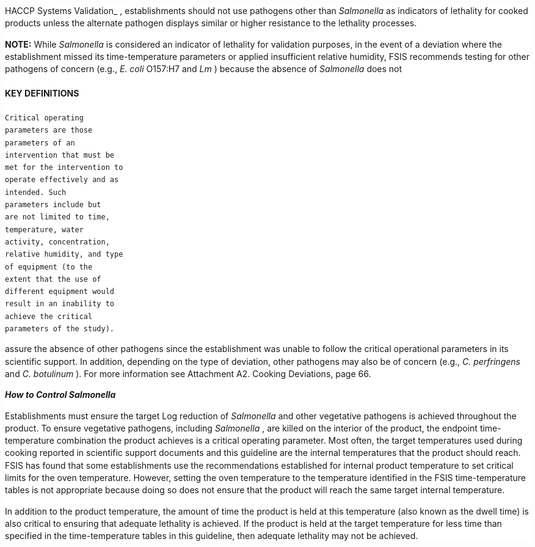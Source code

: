 HACCP Systems Validation_ , establishments should not use
pathogens other than _Salmonella_ as indicators of lethality for
cooked products unless the alternate pathogen displays similar
or higher resistance to the lethality processes.

**NOTE:** While _Salmonella_ is considered an indicator of lethality
for validation purposes, in the event of a deviation where the
establishment missed its time-temperature parameters or
applied insufficient relative humidity, FSIS recommends testing for other pathogens of
concern (e.g., _E. coli_ O157:H7 and _Lm_ ) because the absence of _Salmonella_ does not

#### KEY DEFINITIONS

```
Critical operating
parameters are those
parameters of an
intervention that must be
met for the intervention to
operate effectively and as
intended. Such
parameters include but
are not limited to time,
temperature, water
activity, concentration,
relative humidity, and type
of equipment (to the
extent that the use of
different equipment would
result in an inability to
achieve the critical
parameters of the study).
```

assure the absence of other pathogens since the establishment was unable to follow
the critical operational parameters in its scientific support. In addition, depending on the
type of deviation, other pathogens may also be of concern (e.g., _C. perfringens_ and _C.
botulinum_ ). For more information see Attachment A2. Cooking Deviations, page 66.

**_How to Control Salmonella_**

Establishments must ensure the target Log reduction of _Salmonella_ and other
vegetative pathogens is achieved throughout the product. To ensure vegetative
pathogens, including _Salmonella_ , are killed on the interior of the product, the endpoint
time-temperature combination the product achieves is a critical operating parameter.
Most often, the target temperatures used during cooking reported in scientific support
documents and this guideline are the internal temperatures that the product should
reach. FSIS has found that some establishments use the recommendations established
for internal product temperature to set critical limits for the oven temperature. However,
setting the oven temperature to the temperature identified in the FSIS time-temperature
tables is not appropriate because doing so does not ensure that the product will reach
the same target internal temperature.

In addition to the product temperature, the amount of time the product is held at this
temperature (also known as the dwell time) is also critical to ensuring that adequate
lethality is achieved. If the product is held at the target temperature for less time than
specified in the time-temperature tables in this guideline, then adequate lethality may
not be achieved.
